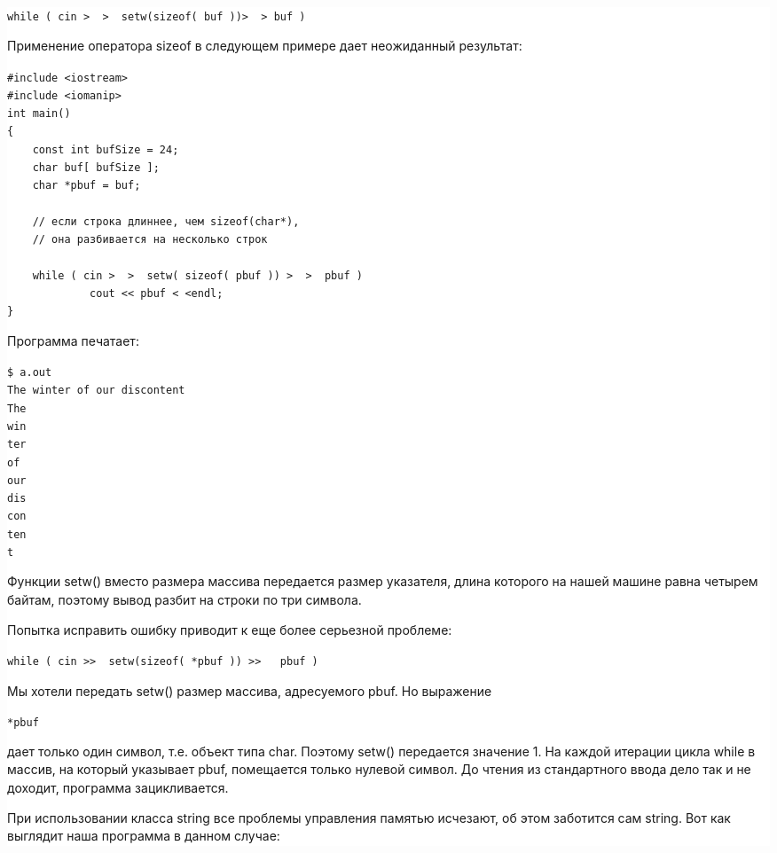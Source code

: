 ```
while ( cin >  >  setw(sizeof( buf ))>  > buf )
```
Применение оператора sizeof в следующем примере дает неожиданный результат:

```
#include <iostream>
#include <iomanip>
int main()
{
    const int bufSize = 24;
    char buf[ bufSize ];
    char *pbuf = buf;

    // если строка длиннее, чем sizeof(char*),
    // она разбивается на несколько строк

    while ( cin >  >  setw( sizeof( pbuf )) >  >  pbuf )
             cout << pbuf < <endl;
}
```
Программа печатает:

```
$ a.out
The winter of our discontent
The
win
ter
of
our
dis
con
ten
t
```
Функции setw() вместо размера массива передается размер указателя, длина которого на нашей машине равна четырем байтам, поэтому вывод разбит на строки по три символа.

Попытка исправить ошибку приводит к еще более серьезной проблеме:

```
while ( cin >>  setw(sizeof( *pbuf )) >>   pbuf )
```
Мы хотели передать setw() размер массива, адресуемого pbuf. Но выражение

```
*pbuf
```
дает только один символ, т.е. объект типа char. Поэтому setw() передается значение 1. На каждой итерации цикла while в массив, на который указывает pbuf, помещается только нулевой символ. До чтения из стандартного ввода дело так и не доходит, программа зацикливается.

При использовании класса string все проблемы управления памятью исчезают, об этом заботится сам string. Вот как выглядит наша программа в данном случае:
